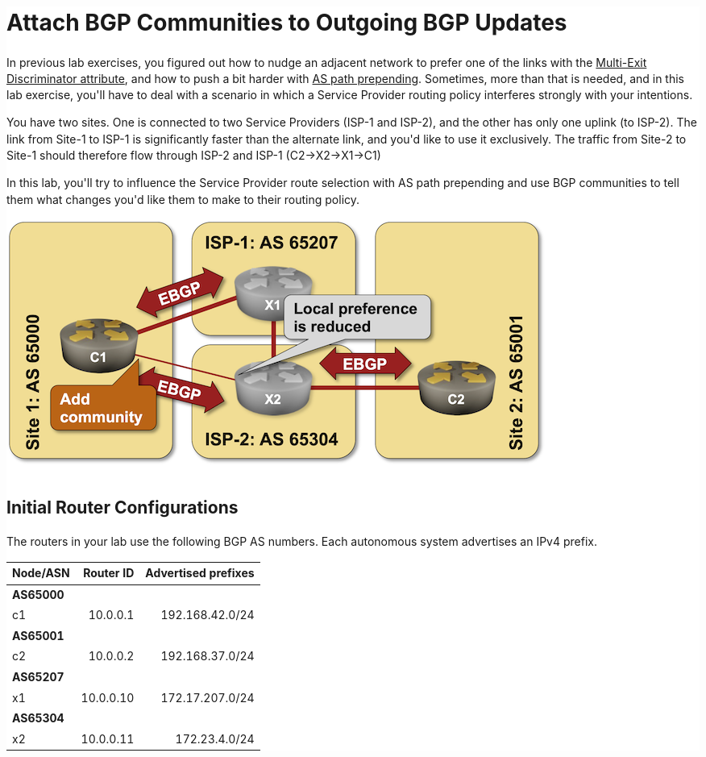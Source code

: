 # Attach BGP Communities to Outgoing BGP Updates

In previous lab exercises, you figured out how to nudge an adjacent network to prefer one of the links with the [Multi-Exit Discriminator attribute](6-med.md), and how to push a bit harder with [AS path prepending](7-prepend.md). Sometimes, more than that is needed, and in this lab exercise, you'll have to deal with a scenario in which a Service Provider routing policy interferes strongly with your intentions.

You have two sites. One is connected to two Service Providers (ISP-1 and ISP-2), and the other has only one uplink (to ISP-2). The link from Site-1 to ISP-1 is significantly faster than the alternate link, and you'd like to use it exclusively. The traffic from Site-2 to Site-1 should therefore flow through ISP-2 and ISP-1 (C2→X2→X1→C1)

In this lab, you'll try to influence the Service Provider route selection with AS path prepending and use BGP communities to tell them what changes you'd like them to make to their routing policy.

![Lab topology](topology-community-attach.png)

## Initial Router Configurations

The routers in your lab use the following BGP AS numbers. Each autonomous system advertises an IPv4 prefix.

| Node/ASN | Router ID | Advertised prefixes |
|----------|----------:|--------------------:|
| **AS65000** ||
| c1 | 10.0.0.1 | 192.168.42.0/24 |
| **AS65001** ||
| c2 | 10.0.0.2 | 192.168.37.0/24 |
| **AS65207** ||
| x1 | 10.0.0.10 | 172.17.207.0/24 |
| **AS65304** ||
| x2 | 10.0.0.11 | 172.23.4.0/24 |

